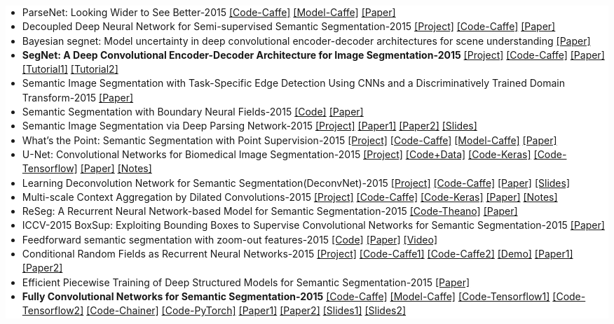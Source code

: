 -  ParseNet: Looking Wider to See Better-2015 [[Code-Caffe]](https://github.com/weiliu89/caffe/tree/fcn) [[Model-Caffe]](https://github.com/BVLC/caffe/wiki/Model-Zoo#parsenet-looking-wider-to-see-better) [[Paper]](http://arxiv.org/abs/1506.04579)</br>
-  Decoupled Deep Neural Network for Semi-supervised Semantic Segmentation-2015 [[Project]](http://cvlab.postech.ac.kr/research/decouplednet/) [[Code-Caffe]](https://github.com/HyeonwooNoh/DecoupledNet) [[Paper]](http://arxiv.org/abs/1506.04924)</br>
- Bayesian segnet: Model uncertainty in deep convolutional encoder-decoder architectures for scene understanding [[Paper]](https://arxiv.org/pdf/1511.02680.pdf)
-  **SegNet: A Deep Convolutional Encoder-Decoder Architecture for Image Segmentation-2015** [[Project]](http://mi.eng.cam.ac.uk/projects/segnet/) [[Code-Caffe]](https://github.com/alexgkendall/caffe-segnet) [[Paper]](http://arxiv.org/abs/1511.00561) [[Tutorial1]](http://mi.eng.cam.ac.uk/projects/segnet/tutorial.html) [[Tutorial2]](https://github.com/alexgkendall/SegNet-Tutorial)</br>
-  Semantic Image Segmentation with Task-Specific Edge Detection Using CNNs and a Discriminatively Trained Domain Transform-2015 [[Paper]](https://arxiv.org/abs/1511.03328)</br>
-  Semantic Segmentation with Boundary Neural Fields-2015 [[Code]](https://github.com/gberta/BNF_globalization) [[Paper]](https://arxiv.org/abs/1511.02674)</br>
-  Semantic Image Segmentation via Deep Parsing Network-2015 [[Project]](http://personal.ie.cuhk.edu.hk/~lz013/projects/DPN.html) [[Paper1]](http://arxiv.org/abs/1509.02634) [[Paper2]](http://www.cv-foundation.org/openaccess/content_iccv_2015/papers/Liu_Semantic_Image_Segmentation_ICCV_2015_paper.pdf) [[Slides]](http://personal.ie.cuhk.edu.hk/~pluo/pdf/presentation_dpn.pdf)</br>
-  What’s the Point: Semantic Segmentation with Point Supervision-2015 [[Project]](http://vision.stanford.edu/whats_the_point/) [[Code-Caffe]](https://github.com/abearman/whats-the-point1) [[Model-Caffe]](http://vision.stanford.edu/whats_the_point/models.html) [[Paper]](https://arxiv.org/abs/1506.02106)</br>
-  U-Net: Convolutional Networks for Biomedical Image Segmentation-2015 [[Project]](http://lmb.informatik.uni-freiburg.de/people/ronneber/u-net/) [[Code+Data]](http://lmb.informatik.uni-freiburg.de/people/ronneber/u-net/u-net-release-2015-10-02.tar.gz) [[Code-Keras]](https://github.com/orobix/retina-unet) [[Code-Tensorflow]](https://github.com/jakeret/tf_unet) [[Paper]](http://arxiv.org/abs/1505.04597) [[Notes]](http://zongwei.leanote.com/post/Pa)</br>
-  Learning Deconvolution Network for Semantic Segmentation(DeconvNet)-2015 [[Project]](http://cvlab.postech.ac.kr/research/deconvnet/) [[Code-Caffe]](https://github.com/HyeonwooNoh/DeconvNet) [[Paper]](http://arxiv.org/abs/1505.04366) [[Slides]](http://web.cs.hacettepe.edu.tr/~aykut/classes/spring2016/bil722/slides/w06-deconvnet.pdf)</br>
-  Multi-scale Context Aggregation by Dilated Convolutions-2015 [[Project]](http://vladlen.info/publications/multi-scale-context-aggregation-by-dilated-convolutions/) [[Code-Caffe]](https://github.com/fyu/dilation) [[Code-Keras]](https://github.com/nicolov/segmentation_keras) [[Paper]](http://arxiv.org/abs/1511.07122) [[Notes]](http://www.inference.vc/dilated-convolutions-and-kronecker-factorisation/)</br>
-  ReSeg: A Recurrent Neural Network-based Model for Semantic Segmentation-2015 [[Code-Theano]](https://github.com/fvisin/reseg) [[Paper]](https://arxiv.org/abs/1511.07053)</br>
-  ICCV-2015 BoxSup: Exploiting Bounding Boxes to Supervise Convolutional Networks for Semantic Segmentation-2015 [[Paper]](https://arxiv.org/abs/1503.01640)</br>
-  Feedforward semantic segmentation with zoom-out features-2015 [[Code]](https://bitbucket.org/m_mostajabi/zoom-out-release) [[Paper]](http://www.cv-foundation.org/openaccess/content_cvpr_2015/papers/Mostajabi_Feedforward_Semantic_Segmentation_2015_CVPR_paper.pdf) [[Video]](https://www.youtube.com/watch?v=HvgvX1LXQa8)</br>
-  Conditional Random Fields as Recurrent Neural Networks-2015 [[Project]](http://www.robots.ox.ac.uk/~szheng/CRFasRNN.html) [[Code-Caffe1]](https://github.com/torrvision/crfasrnn) [[Code-Caffe2]](https://github.com/martinkersner/train-CRF-RNN) [[Demo]](http://www.robots.ox.ac.uk/~szheng/crfasrnndemo) [[Paper1]](http://www.robots.ox.ac.uk/~szheng/papers/CRFasRNN.pdf) [[Paper2]](http://arxiv.org/abs/1502.03240)</br>
-  Efficient Piecewise Training of Deep Structured Models for Semantic Segmentation-2015 [[Paper]](https://arxiv.org/abs/1504.01013)</br>
-  **Fully Convolutional Networks for Semantic Segmentation-2015** [[Code-Caffe]](https://github.com/shelhamer/fcn.berkeleyvision.org) [[Model-Caffe]](https://github.com/BVLC/caffe/wiki/Model-Zoo#fcn) [[Code-Tensorflow1]](https://github.com/MarvinTeichmann/tensorflow-fcn) [[Code-Tensorflow2]](https://github.com/shekkizh/FCN.tensorflow) [[Code-Chainer]](https://github.com/wkentaro/fcn) [[Code-PyTorch]](https://github.com/wkentaro/pytorch-fcn) [[Paper1]](http://arxiv.org/abs/1411.4038) [[Paper2]](http://arxiv.org/abs/1605.06211) [[Slides1]](https://docs.google.com/presentation/d/1VeWFMpZ8XN7OC3URZP4WdXvOGYckoFWGVN7hApoXVnc) [[Slides2]](http://tutorial.caffe.berkeleyvision.org/caffe-cvpr15-pixels.pdf)</br>